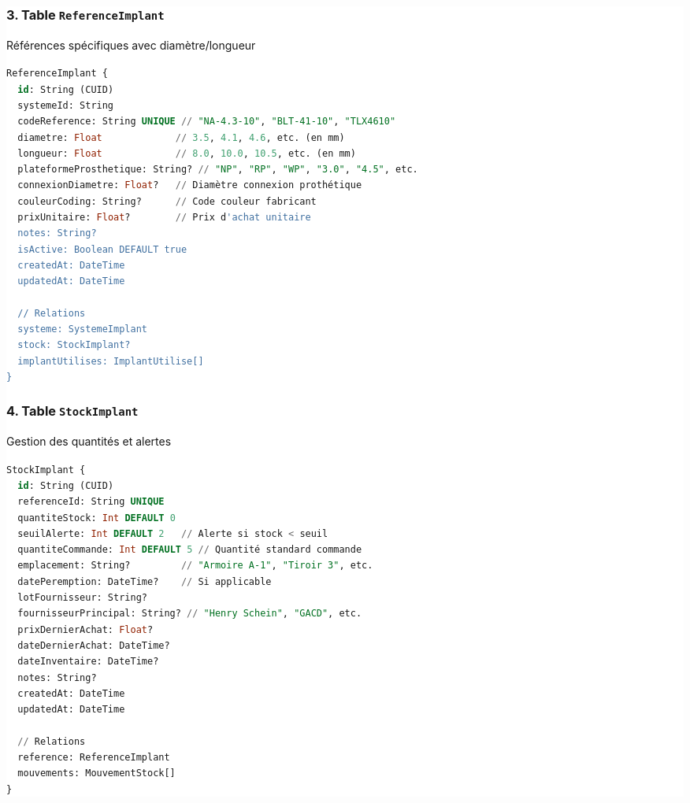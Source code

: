 ### 3. Table `ReferenceImplant`
Références spécifiques avec diamètre/longueur

```sql
ReferenceImplant {
  id: String (CUID)
  systemeId: String
  codeReference: String UNIQUE // "NA-4.3-10", "BLT-41-10", "TLX4610"
  diametre: Float             // 3.5, 4.1, 4.6, etc. (en mm)
  longueur: Float             // 8.0, 10.0, 10.5, etc. (en mm)
  plateformeProsthetique: String? // "NP", "RP", "WP", "3.0", "4.5", etc.
  connexionDiametre: Float?   // Diamètre connexion prothétique
  couleurCoding: String?      // Code couleur fabricant
  prixUnitaire: Float?        // Prix d'achat unitaire
  notes: String?
  isActive: Boolean DEFAULT true
  createdAt: DateTime
  updatedAt: DateTime
  
  // Relations
  systeme: SystemeImplant
  stock: StockImplant?
  implantUtilises: ImplantUtilise[]
}
```

### 4. Table `StockImplant`
Gestion des quantités et alertes

```sql
StockImplant {
  id: String (CUID)
  referenceId: String UNIQUE
  quantiteStock: Int DEFAULT 0
  seuilAlerte: Int DEFAULT 2   // Alerte si stock < seuil
  quantiteCommande: Int DEFAULT 5 // Quantité standard commande
  emplacement: String?         // "Armoire A-1", "Tiroir 3", etc.
  datePeremption: DateTime?    // Si applicable
  lotFournisseur: String?
  fournisseurPrincipal: String? // "Henry Schein", "GACD", etc.
  prixDernierAchat: Float?
  dateDernierAchat: DateTime?
  dateInventaire: DateTime?
  notes: String?
  createdAt: DateTime
  updatedAt: DateTime
  
  // Relations
  reference: ReferenceImplant
  mouvements: MouvementStock[]
}
```
